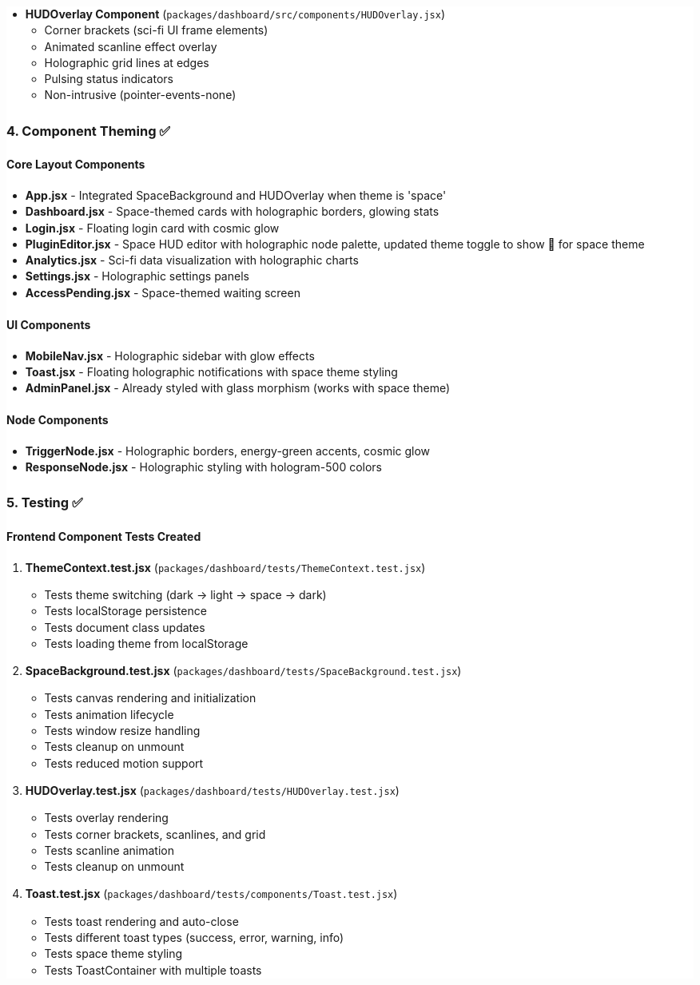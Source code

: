 - **HUDOverlay Component** (`packages/dashboard/src/components/HUDOverlay.jsx`)
  - Corner brackets (sci-fi UI frame elements)
  - Animated scanline effect overlay
  - Holographic grid lines at edges
  - Pulsing status indicators
  - Non-intrusive (pointer-events-none)

### 4. Component Theming ✅

#### Core Layout Components
- **App.jsx** - Integrated SpaceBackground and HUDOverlay when theme is 'space'
- **Dashboard.jsx** - Space-themed cards with holographic borders, glowing stats
- **Login.jsx** - Floating login card with cosmic glow
- **PluginEditor.jsx** - Space HUD editor with holographic node palette, updated theme toggle to show 🚀 for space theme
- **Analytics.jsx** - Sci-fi data visualization with holographic charts
- **Settings.jsx** - Holographic settings panels
- **AccessPending.jsx** - Space-themed waiting screen

#### UI Components
- **MobileNav.jsx** - Holographic sidebar with glow effects
- **Toast.jsx** - Floating holographic notifications with space theme styling
- **AdminPanel.jsx** - Already styled with glass morphism (works with space theme)

#### Node Components
- **TriggerNode.jsx** - Holographic borders, energy-green accents, cosmic glow
- **ResponseNode.jsx** - Holographic styling with hologram-500 colors

### 5. Testing ✅

#### Frontend Component Tests Created
1. **ThemeContext.test.jsx** (`packages/dashboard/tests/ThemeContext.test.jsx`)
   - Tests theme switching (dark → light → space → dark)
   - Tests localStorage persistence
   - Tests document class updates
   - Tests loading theme from localStorage

2. **SpaceBackground.test.jsx** (`packages/dashboard/tests/SpaceBackground.test.jsx`)
   - Tests canvas rendering and initialization
   - Tests animation lifecycle
   - Tests window resize handling
   - Tests cleanup on unmount
   - Tests reduced motion support

3. **HUDOverlay.test.jsx** (`packages/dashboard/tests/HUDOverlay.test.jsx`)
   - Tests overlay rendering
   - Tests corner brackets, scanlines, and grid
   - Tests scanline animation
   - Tests cleanup on unmount

4. **Toast.test.jsx** (`packages/dashboard/tests/components/Toast.test.jsx`)
   - Tests toast rendering and auto-close
   - Tests different toast types (success, error, warning, info)
   - Tests space theme styling
   - Tests ToastContainer with multiple toasts
